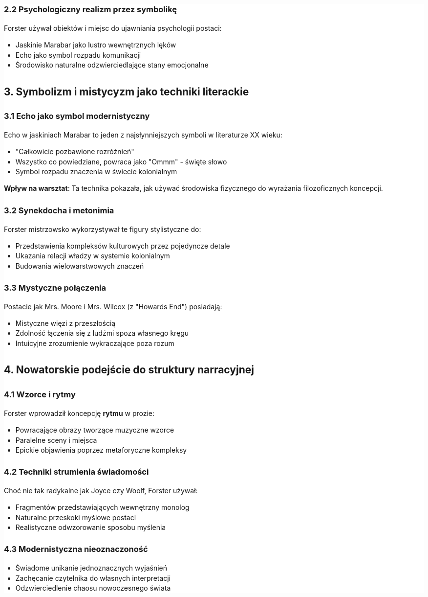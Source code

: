 ### 2.2 Psychologiczny realizm przez symbolikę
Forster używał obiektów i miejsc do ujawniania psychologii postaci:
- Jaskinie Marabar jako lustro wewnętrznych lęków
- Echo jako symbol rozpadu komunikacji
- Środowisko naturalne odzwierciedlające stany emocjonalne

## 3. Symbolizm i mistycyzm jako techniki literackie

### 3.1 Echo jako symbol modernistyczny
Echo w jaskiniach Marabar to jeden z najsłynniejszych symboli w literaturze XX wieku:
- "Całkowicie pozbawione rozróżnień"
- Wszystko co powiedziane, powraca jako "Ommm" - święte słowo
- Symbol rozpadu znaczenia w świecie kolonialnym

**Wpływ na warsztat**: Ta technika pokazała, jak używać środowiska fizycznego do wyrażania filozoficznych koncepcji.

### 3.2 Synekdocha i metonimia
Forster mistrzowsko wykorzystywał te figury stylistyczne do:
- Przedstawienia kompleksów kulturowych przez pojedyncze detale
- Ukazania relacji władzy w systemie kolonialnym
- Budowania wielowarstwowych znaczeń

### 3.3 Mystyczne połączenia
Postacie jak Mrs. Moore i Mrs. Wilcox (z "Howards End") posiadają:
- Mistyczne więzi z przeszłością
- Zdolność łączenia się z ludźmi spoza własnego kręgu
- Intuicyjne zrozumienie wykraczające poza rozum

## 4. Nowatorskie podejście do struktury narracyjnej

### 4.1 Wzorce i rytmy
Forster wprowadził koncepcję **rytmu** w prozie:
- Powracające obrazy tworzące muzyczne wzorce
- Paralelne sceny i miejsca
- Epickie objawienia poprzez metaforyczne kompleksy

### 4.2 Techniki strumienia świadomości
Choć nie tak radykalne jak Joyce czy Woolf, Forster używał:
- Fragmentów przedstawiających wewnętrzny monolog
- Naturalne przeskoki myślowe postaci
- Realistyczne odwzorowanie sposobu myślenia

### 4.3 Modernistyczna nieoznaczoność
- Świadome unikanie jednoznacznych wyjaśnień
- Zachęcanie czytelnika do własnych interpretacji
- Odzwierciedlenie chaosu nowoczesnego świata
